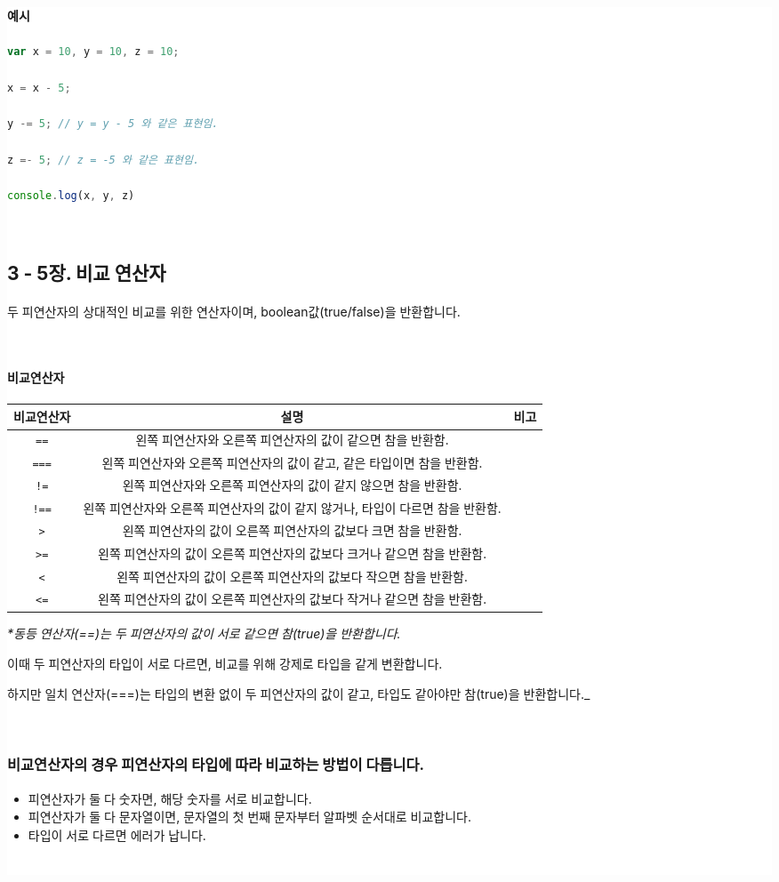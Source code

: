 #### 예시
```JAVASCRIPT
var x = 10, y = 10, z = 10;

x = x - 5;

y -= 5; // y = y - 5 와 같은 표현임.

z =- 5; // z = -5 와 같은 표현임.

console.log(x, y, z)
```

<br/>

## 3 - 5장. 비교 연산자

두 피연산자의 상대적인 비교를 위한 연산자이며, boolean값(true/false)을 반환합니다.

<br/>

#### 비교연산자 
| 비교연산자 | 설명 | 비고 |
|:---:|:---:|:---:|
|`==`| 왼쪽 피연산자와 오른쪽 피연산자의 값이 같으면 참을 반환함. |
|`===`| 왼쪽 피연산자와 오른쪽 피연산자의 값이 같고, 같은 타입이면 참을 반환함. |
|`!=`| 왼쪽 피연산자와 오른쪽 피연산자의 값이 같지 않으면 참을 반환함. |
|`!==`| 왼쪽 피연산자와 오른쪽 피연산자의 값이 같지 않거나, 타입이 다르면 참을 반환함. |
|`>`| 왼쪽 피연산자의 값이 오른쪽 피연산자의 값보다 크면 참을 반환함. |
|`>=`| 왼쪽 피연산자의 값이 오른쪽 피연산자의 값보다 크거나 같으면 참을 반환함. |
|`<`| 왼쪽 피연산자의 값이 오른쪽 피연산자의 값보다 작으면 참을 반환함. |
|`<=`| 왼쪽 피연산자의 값이 오른쪽 피연산자의 값보다 작거나 같으면 참을 반환함. |

_*동등 연산자(==)는 두 피연산자의 값이 서로 같으면 참(true)을 반환합니다._

이때 두 피연산자의 타입이 서로 다르면, 비교를 위해 강제로 타입을 같게 변환합니다.

하지만 일치 연산자(===)는 타입의 변환 없이 두 피연산자의 값이 같고, 타입도 같아야만 참(true)을 반환합니다._

<br/>

### 비교연산자의 경우 피연산자의 타입에 따라 비교하는 방법이 다릅니다.

- 피연산자가 둘 다 숫자면, 해당 숫자를 서로 비교합니다.
- 피연산자가 둘 다 문자열이면, 문자열의 첫 번째 문자부터 알파벳 순서대로 비교합니다.
- 타입이 서로 다르면 에러가 납니다.

<br/>
